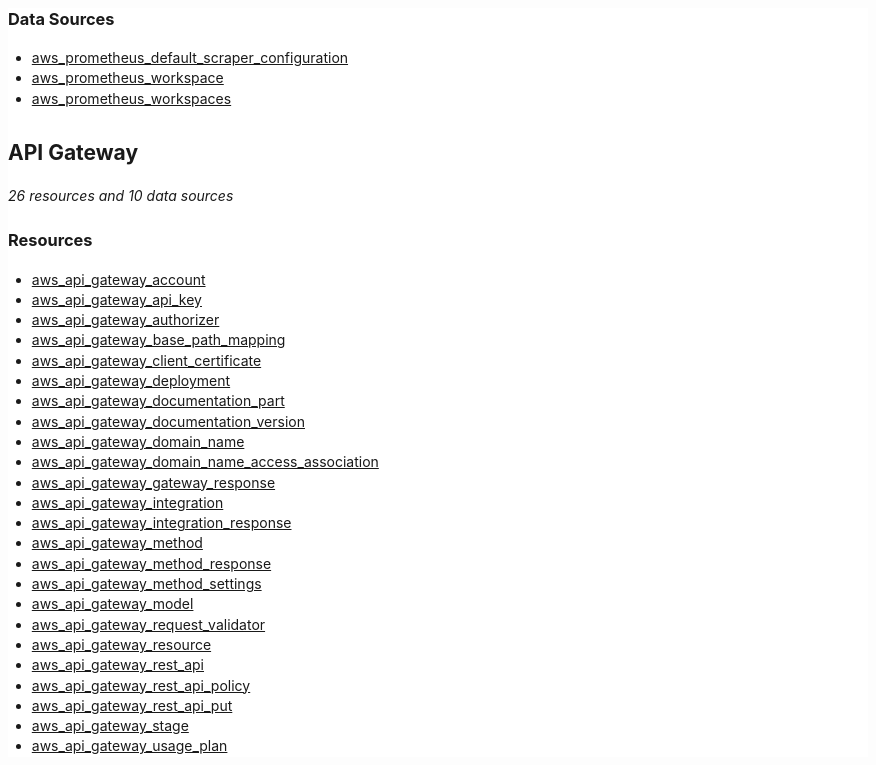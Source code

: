 ### Data Sources
- [aws_prometheus_default_scraper_configuration](https://registry.terraform.io/providers/hashicorp/aws/latest/docs/data-sources/prometheus_default_scraper_configuration)
- [aws_prometheus_workspace](https://registry.terraform.io/providers/hashicorp/aws/latest/docs/data-sources/prometheus_workspace)
- [aws_prometheus_workspaces](https://registry.terraform.io/providers/hashicorp/aws/latest/docs/data-sources/prometheus_workspaces)

## API Gateway

*26 resources and 10 data sources*

### Resources
- [aws_api_gateway_account](https://registry.terraform.io/providers/hashicorp/aws/latest/docs/resources/api_gateway_account)
- [aws_api_gateway_api_key](https://registry.terraform.io/providers/hashicorp/aws/latest/docs/resources/api_gateway_api_key)
- [aws_api_gateway_authorizer](https://registry.terraform.io/providers/hashicorp/aws/latest/docs/resources/api_gateway_authorizer)
- [aws_api_gateway_base_path_mapping](https://registry.terraform.io/providers/hashicorp/aws/latest/docs/resources/api_gateway_base_path_mapping)
- [aws_api_gateway_client_certificate](https://registry.terraform.io/providers/hashicorp/aws/latest/docs/resources/api_gateway_client_certificate)
- [aws_api_gateway_deployment](https://registry.terraform.io/providers/hashicorp/aws/latest/docs/resources/api_gateway_deployment)
- [aws_api_gateway_documentation_part](https://registry.terraform.io/providers/hashicorp/aws/latest/docs/resources/api_gateway_documentation_part)
- [aws_api_gateway_documentation_version](https://registry.terraform.io/providers/hashicorp/aws/latest/docs/resources/api_gateway_documentation_version)
- [aws_api_gateway_domain_name](https://registry.terraform.io/providers/hashicorp/aws/latest/docs/resources/api_gateway_domain_name)
- [aws_api_gateway_domain_name_access_association](https://registry.terraform.io/providers/hashicorp/aws/latest/docs/resources/api_gateway_domain_name_access_association)
- [aws_api_gateway_gateway_response](https://registry.terraform.io/providers/hashicorp/aws/latest/docs/resources/api_gateway_gateway_response)
- [aws_api_gateway_integration](https://registry.terraform.io/providers/hashicorp/aws/latest/docs/resources/api_gateway_integration)
- [aws_api_gateway_integration_response](https://registry.terraform.io/providers/hashicorp/aws/latest/docs/resources/api_gateway_integration_response)
- [aws_api_gateway_method](https://registry.terraform.io/providers/hashicorp/aws/latest/docs/resources/api_gateway_method)
- [aws_api_gateway_method_response](https://registry.terraform.io/providers/hashicorp/aws/latest/docs/resources/api_gateway_method_response)
- [aws_api_gateway_method_settings](https://registry.terraform.io/providers/hashicorp/aws/latest/docs/resources/api_gateway_method_settings)
- [aws_api_gateway_model](https://registry.terraform.io/providers/hashicorp/aws/latest/docs/resources/api_gateway_model)
- [aws_api_gateway_request_validator](https://registry.terraform.io/providers/hashicorp/aws/latest/docs/resources/api_gateway_request_validator)
- [aws_api_gateway_resource](https://registry.terraform.io/providers/hashicorp/aws/latest/docs/resources/api_gateway_resource)
- [aws_api_gateway_rest_api](https://registry.terraform.io/providers/hashicorp/aws/latest/docs/resources/api_gateway_rest_api)
- [aws_api_gateway_rest_api_policy](https://registry.terraform.io/providers/hashicorp/aws/latest/docs/resources/api_gateway_rest_api_policy)
- [aws_api_gateway_rest_api_put](https://registry.terraform.io/providers/hashicorp/aws/latest/docs/resources/api_gateway_rest_api_put)
- [aws_api_gateway_stage](https://registry.terraform.io/providers/hashicorp/aws/latest/docs/resources/api_gateway_stage)
- [aws_api_gateway_usage_plan](https://registry.terraform.io/providers/hashicorp/aws/latest/docs/resources/api_gateway_usage_plan)